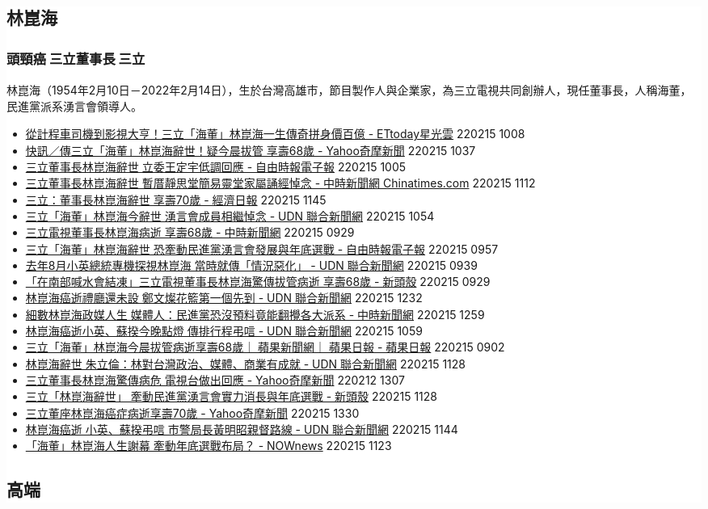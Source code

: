 ## 林崑海

### 頭頸癌 三立董事長 三立

林崑海（1954年2月10日－2022年2月14日），生於台灣高雄市，節目製作人與企業家，為三立電視共同創辦人，現任董事長，人稱海董，民進黨派系湧言會領導人。
- [從計程車司機到影視大亨！三立「海董」林崑海一生傳奇拼身價百億 - ETtoday星光雲](https://star.ettoday.net/news/2189312 "從計程車司機到影視大亨！三立「海董」林崑海一生傳奇拼身價百億 - ETtoday星光雲") 220215 1008
- [快訊／傳三立「海董」林崑海辭世！疑今晨拔管 享壽68歲 - Yahoo奇摩新聞](https://tw.news.yahoo.com/%E5%BF%AB%E8%A8%8A-%E5%82%B3%E4%B8%89%E7%AB%8B-%E6%B5%B7%E8%91%A3-%E6%9E%97%E5%B4%91%E6%B5%B7%E8%BE%AD%E4%B8%96-%E7%96%91%E4%BB%8A%E6%99%A8%E6%8B%94%E7%AE%A1-005419699.html "快訊／傳三立「海董」林崑海辭世！疑今晨拔管 享壽68歲 - Yahoo奇摩新聞") 220215 1037
- [三立董事長林崑海辭世 立委王定宇低調回應 - 自由時報電子報](https://news.ltn.com.tw/news/politics/breakingnews/3830032 "三立董事長林崑海辭世 立委王定宇低調回應 - 自由時報電子報") 220215 1005
- [三立董事長林崑海辭世 暫厝靜思堂簡易靈堂家屬誦經悼念 - 中時新聞網 Chinatimes.com](https://www.chinatimes.com/realtimenews/20220215001638-260404 "三立董事長林崑海辭世 暫厝靜思堂簡易靈堂家屬誦經悼念 - 中時新聞網 Chinatimes.com") 220215 1112
- [三立：董事長林崑海辭世 享壽70歲 - 經濟日報](https://money.udn.com/money/story/5930/6098987?from=edn_newestlist_cate_side "三立：董事長林崑海辭世 享壽70歲 - 經濟日報") 220215 1145
- [三立「海董」林崑海今辭世 湧言會成員相繼悼念 - UDN 聯合新聞網](https://udn.com/news/story/7314/6098834?from=udn-ch1_breaknews-1-0-news "三立「海董」林崑海今辭世 湧言會成員相繼悼念 - UDN 聯合新聞網") 220215 1054
- [三立電視董事長林崑海病逝 享壽68歲 - 中時新聞網](https://www.chinatimes.com/realtimenews/20220215001217-260404?ctrack=pc_star_headl_p01 "三立電視董事長林崑海病逝 享壽68歲 - 中時新聞網") 220215 0929
- [三立「海董」林崑海辭世 恐牽動民進黨湧言會發展與年底選戰 - 自由時報電子報](https://m.ltn.com.tw/news/politics/breakingnews/3830013 "三立「海董」林崑海辭世 恐牽動民進黨湧言會發展與年底選戰 - 自由時報電子報") 220215 0957
- [去年8月小英總統專機探視林崑海 當時就傳「情況惡化」 - UDN 聯合新聞網](https://udn.com/news/amp/story/7314/6098687 "去年8月小英總統專機探視林崑海 當時就傳「情況惡化」 - UDN 聯合新聞網") 220215 0939
- [「在南部喊水會結凍」三立電視董事長林崑海驚傳拔管病逝 享壽68歲 - 新頭殼](https://newtalk.tw/news/view/2022-02-15/710079 "「在南部喊水會結凍」三立電視董事長林崑海驚傳拔管病逝 享壽68歲 - 新頭殼") 220215 0929
- [林崑海癌逝禮廳還未設 鄭文燦花籃第一個先到 - UDN 聯合新聞網](https://udn.com/news/amp/story/7314/6099162 "林崑海癌逝禮廳還未設 鄭文燦花籃第一個先到 - UDN 聯合新聞網") 220215 1232
- [細數林崑海政媒人生 媒體人：民進黨恐沒預料竟能翻攪各大派系 - 中時新聞網](https://www.chinatimes.com/realtimenews/20220215002281-260407?ctrack=mo_main_rtime_p03 "細數林崑海政媒人生 媒體人：民進黨恐沒預料竟能翻攪各大派系 - 中時新聞網") 220215 1259
- [林崑海癌逝小英、蘇揆今晚點燈 傳排行程弔唁 - UDN 聯合新聞網](https://udn.com/news/story/7314/6098847?from=udn-catelistnews_ch2 "林崑海癌逝小英、蘇揆今晚點燈 傳排行程弔唁 - UDN 聯合新聞網") 220215 1059
- [三立「海董」林崑海今晨拔管病逝享壽68歲｜ 蘋果新聞網｜ 蘋果日報 - 蘋果日報](https://www.appledaily.com.tw/entertainment/20220215/4FEHK3TQYFAKPPOKL4DMZ6JTLA/ "三立「海董」林崑海今晨拔管病逝享壽68歲｜ 蘋果新聞網｜ 蘋果日報 - 蘋果日報") 220215 0902
- [林崑海辭世 朱立倫：林對台灣政治、媒體、商業有成就 - UDN 聯合新聞網](https://udn.com/news/story/6656/6098950 "林崑海辭世 朱立倫：林對台灣政治、媒體、商業有成就 - UDN 聯合新聞網") 220215 1128
- [三立董事長林崑海驚傳病危 電視台做出回應 - Yahoo奇摩新聞](https://tw.news.yahoo.com/%E4%B8%89%E7%AB%8B%E8%91%A3%E4%BA%8B%E9%95%B7%E6%9E%97%E5%B4%91%E6%B5%B7%E9%A9%9A%E5%82%B3%E7%97%85%E5%8D%B1-%E9%9B%BB%E8%A6%96%E5%8F%B0%E5%81%9A%E5%87%BA%E5%9B%9E%E6%87%89-045238223.html "三立董事長林崑海驚傳病危 電視台做出回應 - Yahoo奇摩新聞") 220212 1307
- [三立「林崑海辭世」 牽動民進黨湧言會實力消長與年底選戰 - 新頭殼](https://newtalk.tw/news/view/2022-02-15/710125 "三立「林崑海辭世」 牽動民進黨湧言會實力消長與年底選戰 - 新頭殼") 220215 1128
- [三立董座林崑海癌症病逝享壽70歲 - Yahoo奇摩新聞](https://tw.tv.yahoo.com/%E4%B8%89%E7%AB%8B%E8%91%A3%E5%BA%A7%E6%9E%97%E5%B4%91%E6%B5%B7%E7%99%8C%E7%97%87%E7%97%85%E9%80%9D-%E4%BA%AB%E5%A3%BD70%E6%AD%B2-051503479.html?chat=1 "三立董座林崑海癌症病逝享壽70歲 - Yahoo奇摩新聞") 220215 1330
- [林崑海癌逝 小英、蘇揆弔唁 市警局長黃明昭親督路線 - UDN 聯合新聞網](https://udn.com/news/story/6656/6098984?from=udn-catebreaknews_ch2 "林崑海癌逝 小英、蘇揆弔唁 市警局長黃明昭親督路線 - UDN 聯合新聞網") 220215 1144
- [「海董」林崑海人生謝幕 牽動年底選戰布局？ - NOWnews](https://www.nownews.com/news/column/sanlipresidentdied/5716261 "「海董」林崑海人生謝幕 牽動年底選戰布局？ - NOWnews") 220215 1123

## 高端
